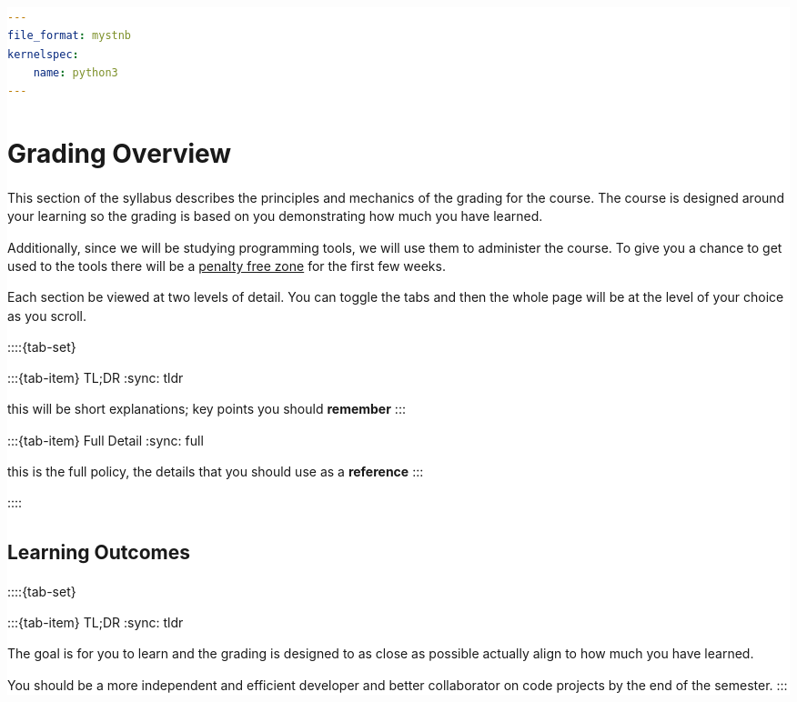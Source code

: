 ```yaml
---
file_format: mystnb
kernelspec:
    name: python3
---
```




# Grading Overview

This section of the syllabus describes the principles and mechanics of the grading for the course.
The course is designed around your learning so the grading is based on you demonstrating how much
you have learned. 

Additionally, since we will be studying programming tools, we will use them to administer
the course. To give you a chance to get used to the tools there will be a [penalty free zone](#grading:penaltyfree)
for the first few weeks. 


Each section be viewed at two levels of detail.  You can toggle the tabs and then the whole page will be at the level of your choice as you scroll. 

::::{tab-set}


:::{tab-item} TL;DR
:sync: tldr

this will be short explanations; key points you should **remember**
:::

:::{tab-item} Full Detail
:sync: full

this is the full policy, the details that you should use as a **reference**
:::

::::


## Learning Outcomes

::::{tab-set}


:::{tab-item} TL;DR
:sync: tldr

The goal is for you to learn and the grading is designed to as close as possible actually 
align to how much you have learned. 

You should be a more independent and efficient  developer and better collaborator on code projects by the end of the semester. 
:::
